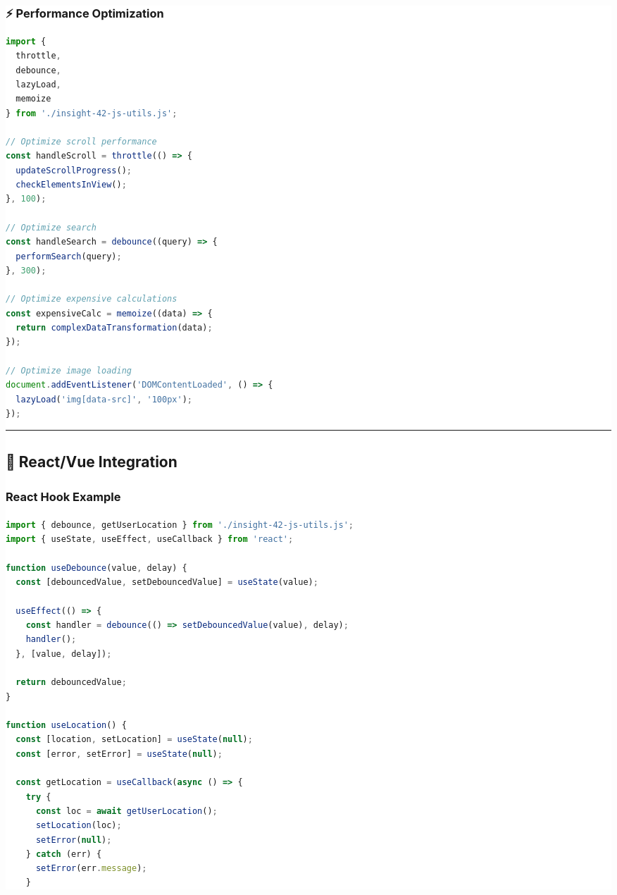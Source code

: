 ### ⚡ Performance Optimization
```javascript
import { 
  throttle, 
  debounce, 
  lazyLoad, 
  memoize 
} from './insight-42-js-utils.js';

// Optimize scroll performance
const handleScroll = throttle(() => {
  updateScrollProgress();
  checkElementsInView();
}, 100);

// Optimize search
const handleSearch = debounce((query) => {
  performSearch(query);
}, 300);

// Optimize expensive calculations
const expensiveCalc = memoize((data) => {
  return complexDataTransformation(data);
});

// Optimize image loading
document.addEventListener('DOMContentLoaded', () => {
  lazyLoad('img[data-src]', '100px');
});
```

---

## 🎯 React/Vue Integration

### React Hook Example
```javascript
import { debounce, getUserLocation } from './insight-42-js-utils.js';
import { useState, useEffect, useCallback } from 'react';

function useDebounce(value, delay) {
  const [debouncedValue, setDebouncedValue] = useState(value);
  
  useEffect(() => {
    const handler = debounce(() => setDebouncedValue(value), delay);
    handler();
  }, [value, delay]);
  
  return debouncedValue;
}

function useLocation() {
  const [location, setLocation] = useState(null);
  const [error, setError] = useState(null);
  
  const getLocation = useCallback(async () => {
    try {
      const loc = await getUserLocation();
      setLocation(loc);
      setError(null);
    } catch (err) {
      setError(err.message);
    }
```